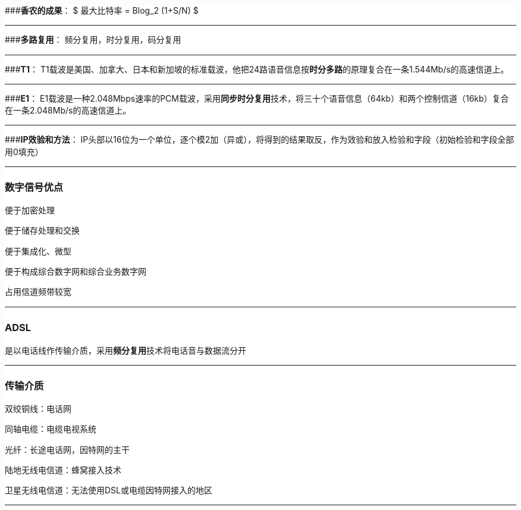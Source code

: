 ###**香农的成果**：
$ 最大比特率 = Blog_2 (1+S/N) $

---


###**多路复用**：
频分复用，时分复用，码分复用

---

###**T1**：
T1载波是美国、加拿大、日本和新加坡的标准载波，他把24路语音信息按**时分多路**的原理复合在一条1.544Mb/s的高速信道上。

---

###**E1**：
E1载波是一种2.048Mbps速率的PCM载波，采用**同步时分复用**技术，将三十个语音信息（64kb）和两个控制信道（16kb）复合在一条2.048Mb/s的高速信道上。

---

###**IP效验和方法**：
IP头部以16位为一个单位，逐个模2加（异或），将得到的结果取反，作为效验和放入检验和字段（初始检验和字段全部用0填充）

---

### **数字信号优点**

便于加密处理

便于储存处理和交换

便于集成化、微型

便于构成综合数字网和综合业务数字网

占用信道频带较宽

---

### **ADSL**

是以电话线作传输介质，采用**频分复用**技术将电话音与数据流分开

---

### **传输介质**

双绞铜线：电话网

同轴电缆：电缆电视系统

光纤：长途电话网，因特网的主干

陆地无线电信道：蜂窝接入技术

卫星无线电信道：无法使用DSL或电缆因特网接入的地区

---
